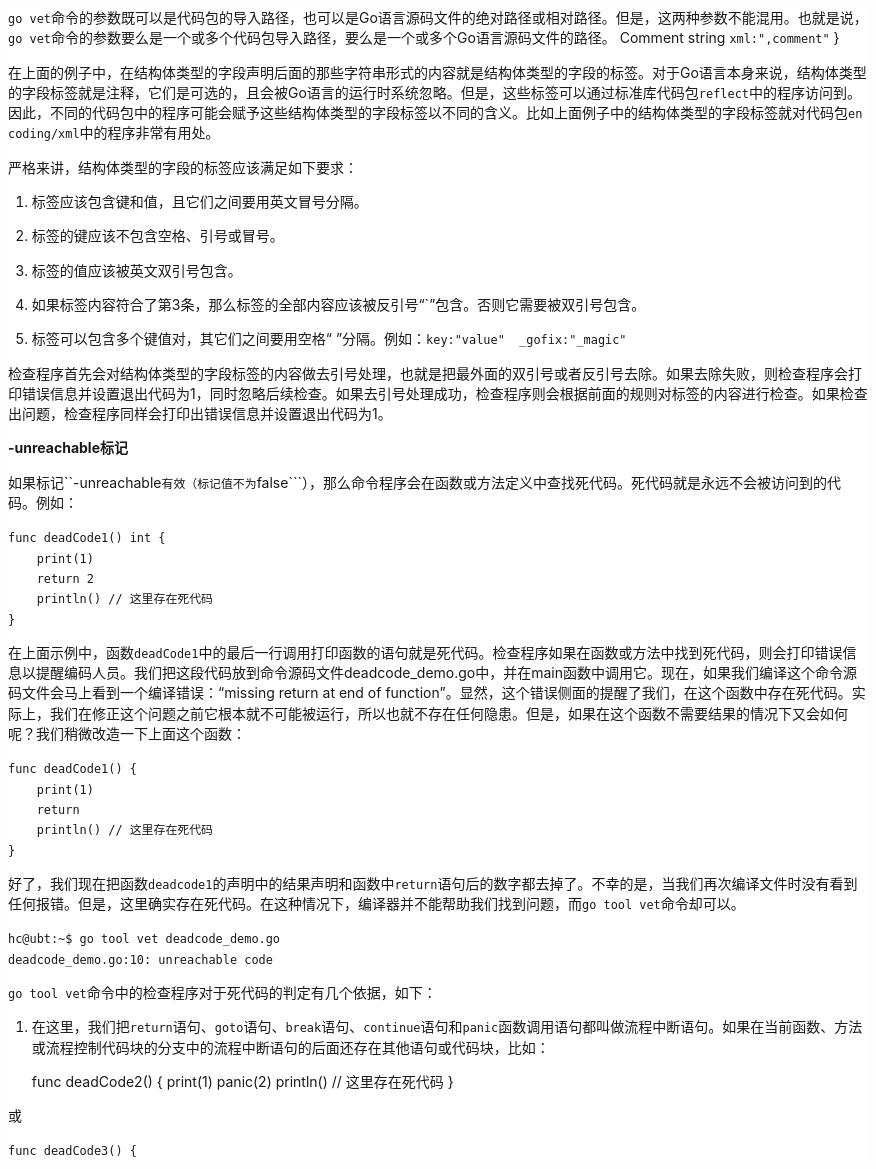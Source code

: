 ```go vet```命令的参数既可以是代码包的导入路径，也可以是Go语言源码文件的绝对路径或相对路径。但是，这两种参数不能混用。也就是说，```go vet```命令的参数要么是一个或多个代码包导入路径，要么是一个或多个Go语言源码文件的路径。
        Comment     string  `xml:",comment"`
    }

在上面的例子中，在结构体类型的字段声明后面的那些字符串形式的内容就是结构体类型的字段的标签。对于Go语言本身来说，结构体类型的字段标签就是注释，它们是可选的，且会被Go语言的运行时系统忽略。但是，这些标签可以通过标准库代码包```reflect```中的程序访问到。因此，不同的代码包中的程序可能会赋予这些结构体类型的字段标签以不同的含义。比如上面例子中的结构体类型的字段标签就对代码包```encoding/xml```中的程序非常有用处。

严格来讲，结构体类型的字段的标签应该满足如下要求：

1. 标签应该包含键和值，且它们之间要用英文冒号分隔。

2. 标签的键应该不包含空格、引号或冒号。

3. 标签的值应该被英文双引号包含。

4. 如果标签内容符合了第3条，那么标签的全部内容应该被反引号“`”包含。否则它需要被双引号包含。

5. 标签可以包含多个键值对，其它们之间要用空格“ ”分隔。例如：```key:"value"  _gofix:"_magic"```

检查程序首先会对结构体类型的字段标签的内容做去引号处理，也就是把最外面的双引号或者反引号去除。如果去除失败，则检查程序会打印错误信息并设置退出代码为1，同时忽略后续检查。如果去引号处理成功，检查程序则会根据前面的规则对标签的内容进行检查。如果检查出问题，检查程序同样会打印出错误信息并设置退出代码为1。

**-unreachable标记**

如果标记``-unreachable```有效（标记值不为```false```），那么命令程序会在函数或方法定义中查找死代码。死代码就是永远不会被访问到的代码。例如：

    func deadCode1() int {
        print(1)
        return 2
        println() // 这里存在死代码
    }
    
在上面示例中，函数```deadCode1```中的最后一行调用打印函数的语句就是死代码。检查程序如果在函数或方法中找到死代码，则会打印错误信息以提醒编码人员。我们把这段代码放到命令源码文件deadcode_demo.go中，并在main函数中调用它。现在，如果我们编译这个命令源码文件会马上看到一个编译错误：“missing return at end of function”。显然，这个错误侧面的提醒了我们，在这个函数中存在死代码。实际上，我们在修正这个问题之前它根本就不可能被运行，所以也就不存在任何隐患。但是，如果在这个函数不需要结果的情况下又会如何呢？我们稍微改造一下上面这个函数：

    func deadCode1() {
        print(1)
        return
        println() // 这里存在死代码
    }

好了，我们现在把函数```deadcode1```的声明中的结果声明和函数中```return```语句后的数字都去掉了。不幸的是，当我们再次编译文件时没有看到任何报错。但是，这里确实存在死代码。在这种情况下，编译器并不能帮助我们找到问题，而```go tool vet```命令却可以。

    hc@ubt:~$ go tool vet deadcode_demo.go
    deadcode_demo.go:10: unreachable code


```go tool vet```命令中的检查程序对于死代码的判定有几个依据，如下：

1. 在这里，我们把```return```语句、```goto```语句、```break```语句、```continue```语句和```panic```函数调用语句都叫做流程中断语句。如果在当前函数、方法或流程控制代码块的分支中的流程中断语句的后面还存在其他语句或代码块，比如：

    func deadCode2() {
        print(1)
        panic(2)
        println() // 这里存在死代码
    }

 或

    func deadCode3() {
```